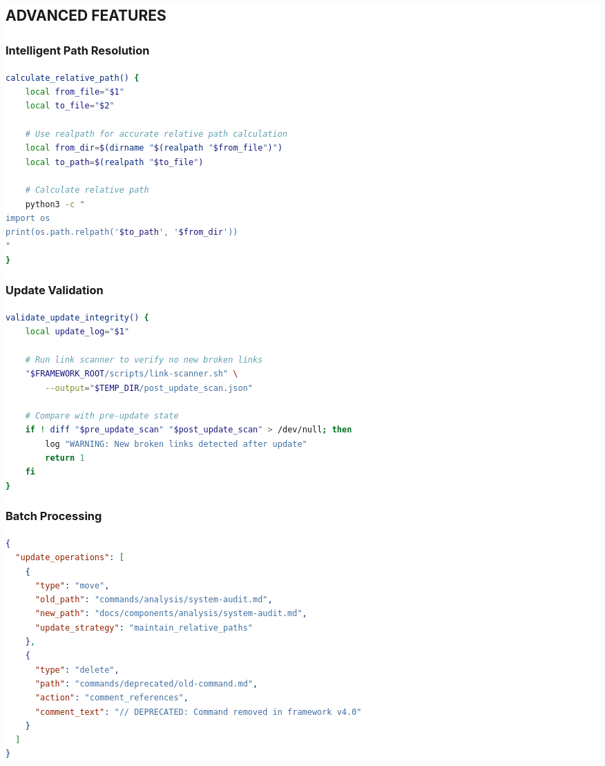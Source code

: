 ## ADVANCED FEATURES

### Intelligent Path Resolution
```bash
calculate_relative_path() {
    local from_file="$1"
    local to_file="$2"
    
    # Use realpath for accurate relative path calculation
    local from_dir=$(dirname "$(realpath "$from_file")")
    local to_path=$(realpath "$to_file")
    
    # Calculate relative path
    python3 -c "
import os
print(os.path.relpath('$to_path', '$from_dir'))
"
}
```

### Update Validation
```bash
validate_update_integrity() {
    local update_log="$1"
    
    # Run link scanner to verify no new broken links
    "$FRAMEWORK_ROOT/scripts/link-scanner.sh" \
        --output="$TEMP_DIR/post_update_scan.json"
    
    # Compare with pre-update state
    if ! diff "$pre_update_scan" "$post_update_scan" > /dev/null; then
        log "WARNING: New broken links detected after update"
        return 1
    fi
}
```

### Batch Processing
```json
{
  "update_operations": [
    {
      "type": "move",
      "old_path": "commands/analysis/system-audit.md",
      "new_path": "docs/components/analysis/system-audit.md",
      "update_strategy": "maintain_relative_paths"
    },
    {
      "type": "delete",
      "path": "commands/deprecated/old-command.md",
      "action": "comment_references",
      "comment_text": "// DEPRECATED: Command removed in framework v4.0"
    }
  ]
}
```
